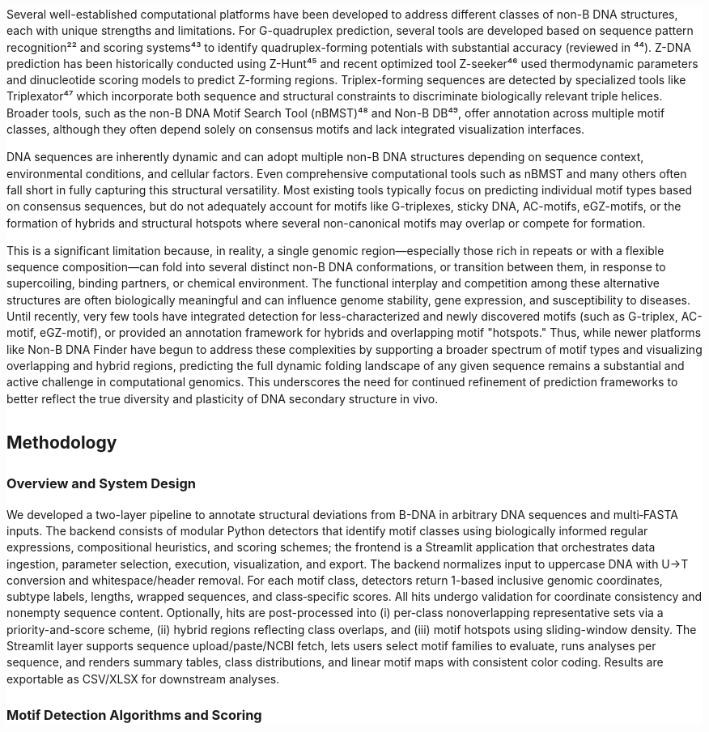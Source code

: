Several well-established computational platforms have been developed to address different classes of non-B DNA structures, each with unique strengths and limitations. For G-quadruplex prediction, several tools are developed based on sequence pattern recognition²² and scoring systems⁴³ to identify quadruplex-forming potentials with substantial accuracy (reviewed in ⁴⁴). Z-DNA prediction has been historically conducted using Z-Hunt⁴⁵ and recent optimized tool Z-seeker⁴⁶ used thermodynamic parameters and dinucleotide scoring models to predict Z-forming regions. Triplex-forming sequences are detected by specialized tools like Triplexator⁴⁷ which incorporate both sequence and structural constraints to discriminate biologically relevant triple helices. Broader tools, such as the non-B DNA Motif Search Tool (nBMST)⁴⁸ and Non-B DB⁴⁹, offer annotation across multiple motif classes, although they often depend solely on consensus motifs and lack integrated visualization interfaces.

DNA sequences are inherently dynamic and can adopt multiple non-B DNA structures depending on sequence context, environmental conditions, and cellular factors. Even comprehensive computational tools such as nBMST and many others often fall short in fully capturing this structural versatility. Most existing tools typically focus on predicting individual motif types based on consensus sequences, but do not adequately account for motifs like G-triplexes, sticky DNA, AC-motifs, eGZ-motifs, or the formation of hybrids and structural hotspots where several non-canonical motifs may overlap or compete for formation.

This is a significant limitation because, in reality, a single genomic region—especially those rich in repeats or with a flexible sequence composition—can fold into several distinct non-B DNA conformations, or transition between them, in response to supercoiling, binding partners, or chemical environment. The functional interplay and competition among these alternative structures are often biologically meaningful and can influence genome stability, gene expression, and susceptibility to diseases. Until recently, very few tools have integrated detection for less-characterized and newly discovered motifs (such as G-triplex, AC-motif, eGZ-motif), or provided an annotation framework for hybrids and overlapping motif "hotspots." Thus, while newer platforms like Non-B DNA Finder have begun to address these complexities by supporting a broader spectrum of motif types and visualizing overlapping and hybrid regions, predicting the full dynamic folding landscape of any given sequence remains a substantial and active challenge in computational genomics. This underscores the need for continued refinement of prediction frameworks to better reflect the true diversity and plasticity of DNA secondary structure in vivo.

## Methodology

### Overview and System Design

We developed a two-layer pipeline to annotate structural deviations from B-DNA in arbitrary DNA sequences and multi‑FASTA inputs. The backend consists of modular Python detectors that identify motif classes using biologically informed regular expressions, compositional heuristics, and scoring schemes; the frontend is a Streamlit application that orchestrates data ingestion, parameter selection, execution, visualization, and export. The backend normalizes input to uppercase DNA with U→T conversion and whitespace/header removal. For each motif class, detectors return 1-based inclusive genomic coordinates, subtype labels, lengths, wrapped sequences, and class‑specific scores. All hits undergo validation for coordinate consistency and nonempty sequence content. Optionally, hits are post-processed into (i) per‑class nonoverlapping representative sets via a priority-and-score scheme, (ii) hybrid regions reflecting class overlaps, and (iii) motif hotspots using sliding-window density. The Streamlit layer supports sequence upload/paste/NCBI fetch, lets users select motif families to evaluate, runs analyses per sequence, and renders summary tables, class distributions, and linear motif maps with consistent color coding. Results are exportable as CSV/XLSX for downstream analyses.

### Motif Detection Algorithms and Scoring
